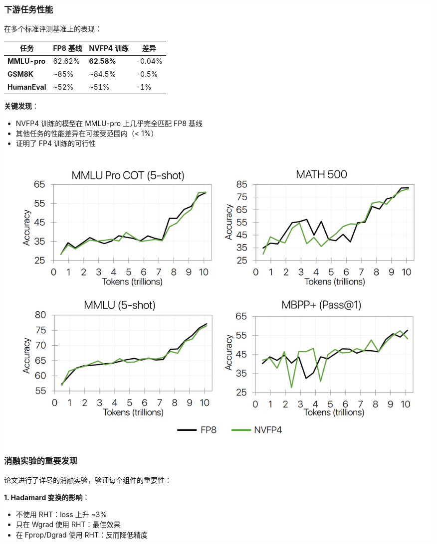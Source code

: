 ### 下游任务性能

在多个标准评测基准上的表现：

| 任务 | FP8 基线 | NVFP4 训练 | 差异 |
|------|----------|------------|------|
| **MMLU-pro** | 62.62% | **62.58%** | -0.04% |
| **GSM8K** | ~85% | ~84.5% | -0.5% |
| **HumanEval** | ~52% | ~51% | -1% |

**关键发现**：
- NVFP4 训练的模型在 MMLU-pro 上几乎完全匹配 FP8 基线
- 其他任务的性能差异在可接受范围内（< 1%）
- 证明了 FP4 训练的可行性

![任务准确率对比](./assets/images/Task%20accuracy%20of%20NVFP4%20versus%20FP8%20measured%20throughout%2010T%20tokens%20of%20pretraining.png)

### 消融实验的重要发现

论文进行了详尽的消融实验，验证每个组件的重要性：

**1. Hadamard 变换的影响**：
- 不使用 RHT：loss 上升 ~3%
- 只在 Wgrad 使用 RHT：最佳效果
- 在 Fprop/Dgrad 使用 RHT：反而降低精度
